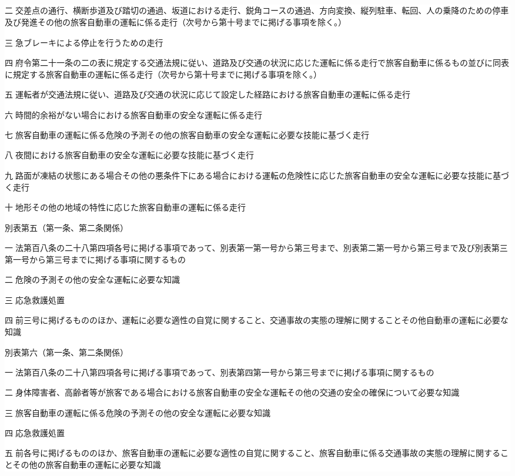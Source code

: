 二 交差点の通行、横断歩道及び踏切の通過、坂道における走行、鋭角コースの通過、方向変換、縦列駐車、転回、人の乗降のための停車及び発進その他の旅客自動車の運転に係る走行（次号から第十号までに掲げる事項を除く。）

三 急ブレーキによる停止を行うための走行

四 府令第二十一条の二の表に規定する交通法規に従い、道路及び交通の状況に応じた運転に係る走行で旅客自動車に係るもの並びに同表に規定する旅客自動車の運転に係る走行（次号から第十号までに掲げる事項を除く。）

五 運転者が交通法規に従い、道路及び交通の状況に応じて設定した経路における旅客自動車の運転に係る走行

六 時間的余裕がない場合における旅客自動車の安全な運転に係る走行

七 旅客自動車の運転に係る危険の予測その他の旅客自動車の安全な運転に必要な技能に基づく走行

八 夜間における旅客自動車の安全な運転に必要な技能に基づく走行

九 路面が凍結の状態にある場合その他の悪条件下にある場合における運転の危険性に応じた旅客自動車の安全な運転に必要な技能に基づく走行

十 地形その他の地域の特性に応じた旅客自動車の運転に係る走行

別表第五（第一条、第二条関係）

一 法第百八条の二十八第四項各号に掲げる事項であって、別表第一第一号から第三号まで、別表第二第一号から第三号まで及び別表第三第一号から第三号までに掲げる事項に関するもの

二 危険の予測その他の安全な運転に必要な知識

三 応急救護処置

四 前三号に掲げるもののほか、運転に必要な適性の自覚に関すること、交通事故の実態の理解に関することその他自動車の運転に必要な知識

別表第六（第一条、第二条関係）

一 法第百八条の二十八第四項各号に掲げる事項であって、別表第四第一号から第三号までに掲げる事項に関するもの

二 身体障害者、高齢者等が旅客である場合における旅客自動車の安全な運転その他の交通の安全の確保について必要な知識

三 旅客自動車の運転に係る危険の予測その他の安全な運転に必要な知識

四 応急救護処置

五 前各号に掲げるもののほか、旅客自動車の運転に必要な適性の自覚に関すること、旅客自動車に係る交通事故の実態の理解に関することその他の旅客自動車の運転に必要な知識
